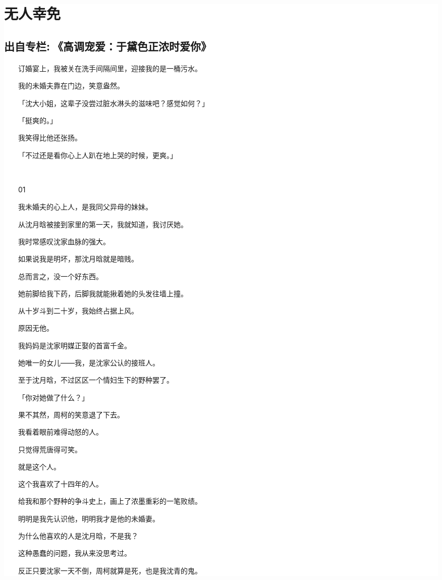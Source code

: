 # 无人幸免  
## 出自专栏: 《高调宠爱：于黛色正浓时爱你》  
&emsp;&emsp;订婚宴上，我被关在洗手间隔间里，迎接我的是一桶污水。  
  
&emsp;&emsp;我的未婚夫靠在门边，笑意盎然。  
  
&emsp;&emsp;「沈大小姐，这辈子没尝过脏水淋头的滋味吧？感觉如何？」  
  
&emsp;&emsp;「挺爽的。」  
  
&emsp;&emsp;我笑得比他还张扬。  
  
&emsp;&emsp;「不过还是看你心上人趴在地上哭的时候，更爽。」  
  
&emsp;&emsp;   
  
&emsp;&emsp;01  
  
&emsp;&emsp;我未婚夫的心上人，是我同父异母的妹妹。  
  
&emsp;&emsp;从沈月晗被接到家里的第一天，我就知道，我讨厌她。  
  
&emsp;&emsp;我时常感叹沈家血脉的强大。  
  
&emsp;&emsp;如果说我是明坏，那沈月晗就是暗贱。  
  
&emsp;&emsp;总而言之，没一个好东西。  
  
&emsp;&emsp;她前脚给我下药，后脚我就能揪着她的头发往墙上撞。  
  
&emsp;&emsp;从十岁斗到二十岁，我始终占据上风。  
  
&emsp;&emsp;原因无他。  
  
&emsp;&emsp;我妈妈是沈家明媒正娶的首富千金。  
  
&emsp;&emsp;她唯一的女儿——我，是沈家公认的接班人。  
  
&emsp;&emsp;至于沈月晗，不过区区一个情妇生下的野种罢了。  
  
&emsp;&emsp;「你对她做了什么？」  
  
&emsp;&emsp;果不其然，周柯的笑意退了下去。  
  
&emsp;&emsp;我看着眼前难得动怒的人。  
  
&emsp;&emsp;只觉得荒唐得可笑。  
  
&emsp;&emsp;就是这个人。  
  
&emsp;&emsp;这个我喜欢了十四年的人。  
  
&emsp;&emsp;给我和那个野种的争斗史上，画上了浓墨重彩的一笔败绩。  
  
&emsp;&emsp;明明是我先认识他，明明我才是他的未婚妻。  
  
&emsp;&emsp;为什么他喜欢的人是沈月晗，不是我？  
  
&emsp;&emsp;这种愚蠢的问题，我从来没思考过。  
  
&emsp;&emsp;反正只要沈家一天不倒，周柯就算是死，也是我沈青的鬼。  
  